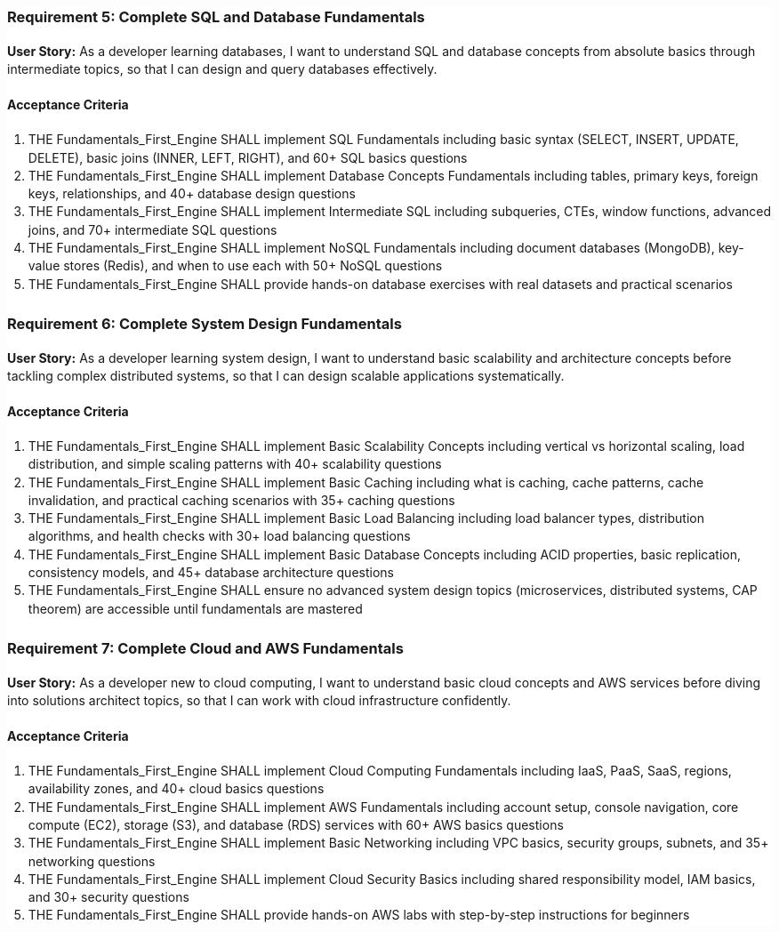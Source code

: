 ### Requirement 5: Complete SQL and Database Fundamentals

**User Story:** As a developer learning databases, I want to understand SQL and database concepts from absolute basics through intermediate topics, so that I can design and query databases effectively.

#### Acceptance Criteria

1. THE Fundamentals_First_Engine SHALL implement SQL Fundamentals including basic syntax (SELECT, INSERT, UPDATE, DELETE), basic joins (INNER, LEFT, RIGHT), and 60+ SQL basics questions
2. THE Fundamentals_First_Engine SHALL implement Database Concepts Fundamentals including tables, primary keys, foreign keys, relationships, and 40+ database design questions
3. THE Fundamentals_First_Engine SHALL implement Intermediate SQL including subqueries, CTEs, window functions, advanced joins, and 70+ intermediate SQL questions
4. THE Fundamentals_First_Engine SHALL implement NoSQL Fundamentals including document databases (MongoDB), key-value stores (Redis), and when to use each with 50+ NoSQL questions
5. THE Fundamentals_First_Engine SHALL provide hands-on database exercises with real datasets and practical scenarios

### Requirement 6: Complete System Design Fundamentals

**User Story:** As a developer learning system design, I want to understand basic scalability and architecture concepts before tackling complex distributed systems, so that I can design scalable applications systematically.

#### Acceptance Criteria

1. THE Fundamentals_First_Engine SHALL implement Basic Scalability Concepts including vertical vs horizontal scaling, load distribution, and simple scaling patterns with 40+ scalability questions
2. THE Fundamentals_First_Engine SHALL implement Basic Caching including what is caching, cache patterns, cache invalidation, and practical caching scenarios with 35+ caching questions
3. THE Fundamentals_First_Engine SHALL implement Basic Load Balancing including load balancer types, distribution algorithms, and health checks with 30+ load balancing questions
4. THE Fundamentals_First_Engine SHALL implement Basic Database Concepts including ACID properties, basic replication, consistency models, and 45+ database architecture questions
5. THE Fundamentals_First_Engine SHALL ensure no advanced system design topics (microservices, distributed systems, CAP theorem) are accessible until fundamentals are mastered

### Requirement 7: Complete Cloud and AWS Fundamentals

**User Story:** As a developer new to cloud computing, I want to understand basic cloud concepts and AWS services before diving into solutions architect topics, so that I can work with cloud infrastructure confidently.

#### Acceptance Criteria

1. THE Fundamentals_First_Engine SHALL implement Cloud Computing Fundamentals including IaaS, PaaS, SaaS, regions, availability zones, and 40+ cloud basics questions
2. THE Fundamentals_First_Engine SHALL implement AWS Fundamentals including account setup, console navigation, core compute (EC2), storage (S3), and database (RDS) services with 60+ AWS basics questions
3. THE Fundamentals_First_Engine SHALL implement Basic Networking including VPC basics, security groups, subnets, and 35+ networking questions
4. THE Fundamentals_First_Engine SHALL implement Cloud Security Basics including shared responsibility model, IAM basics, and 30+ security questions
5. THE Fundamentals_First_Engine SHALL provide hands-on AWS labs with step-by-step instructions for beginners

